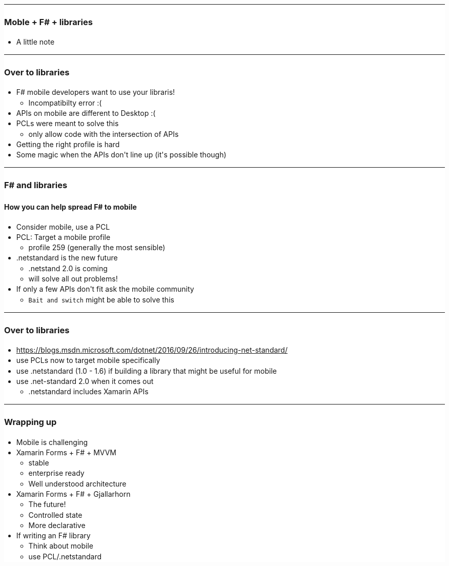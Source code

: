 *** 
### Moble + F# + libraries

- A little note

*** 
### Over to libraries

- F# mobile developers want to use your libraris!
    - Incompatibilty error :(
- APIs on mobile are different to Desktop :(
- PCLs were meant to solve this
    - only allow code with the intersection of APIs
- Getting the right profile is hard
- Some magic when the APIs don't line up (it's possible though)

*** 
### F# and libraries
#### How you can help spread F# to mobile

- Consider mobile, use a PCL
- PCL: Target a mobile profile
    - profile 259 (generally the most sensible)
- .netstandard is the new future
    - .netstand 2.0 is coming
    - will solve all out problems!
- If only a few APIs don't fit ask the mobile community
    - `Bait and switch` might be able to solve this
    
*** 
### Over to libraries

- https://blogs.msdn.microsoft.com/dotnet/2016/09/26/introducing-net-standard/
- use PCLs now to target mobile specifically
- use .netstandard (1.0 - 1.6) if building a library that might be useful for mobile
- use .net-standard 2.0 when it comes out
    - .netstandard includes Xamarin APIs

*** 
### Wrapping up

- Mobile is challenging
- Xamarin Forms + F# + MVVM 
    - stable
    - enterprise ready
    - Well understood architecture
- Xamarin Forms + F# + Gjallarhorn
    - The future!
    - Controlled state
    - More declarative
- If writing an F# library
    - Think about mobile
    - use PCL/.netstandard